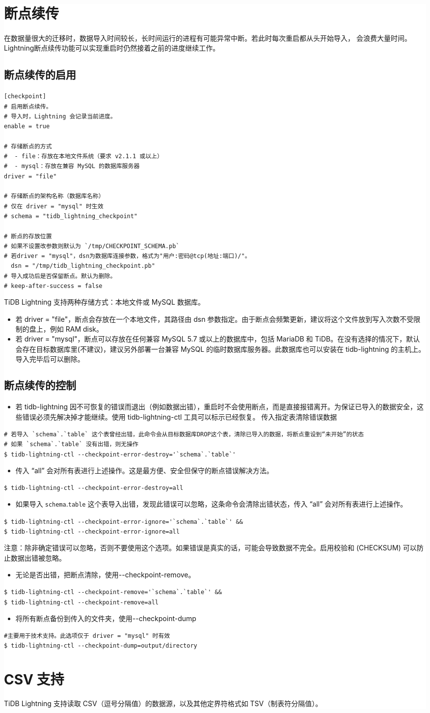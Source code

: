 # 断点续传
在数据量很大的迁移时，数据导入时间较长，长时间运行的进程有可能异常中断。若此时每次重启都从头开始导入， 会浪费大量时间。Lightning断点续传功能可以实现重启时仍然接着之前的进度继续工作。

## 断点续传的启用 
```
[checkpoint]
# 启用断点续传。
# 导入时，Lightning 会记录当前进度。
enable = true

# 存储断点的方式
#  - file：存放在本地文件系统（要求 v2.1.1 或以上）
#  - mysql：存放在兼容 MySQL 的数据库服务器
driver = "file"

# 存储断点的架构名称（数据库名称）
# 仅在 driver = "mysql" 时生效
# schema = "tidb_lightning_checkpoint"

# 断点的存放位置
# 如果不设置改参数则默认为 `/tmp/CHECKPOINT_SCHEMA.pb`
# 若driver = "mysql"，dsn为数据库连接参数，格式为"用户:密码@tcp(地址:端口)/"。
  dsn = "/tmp/tidb_lightning_checkpoint.pb"
# 导入成功后是否保留断点。默认为删除。
# keep-after-success = false
```
TiDB Lightning 支持两种存储方式：本地文件或 MySQL 数据库。
* 若 driver = "file"，断点会存放在一个本地文件，其路径由 dsn 参数指定。由于断点会频繁更新，建议将这个文件放到写入次数不受限制的盘上，例如 RAM disk。
* 若 driver = "mysql"，断点可以存放在任何兼容 MySQL 5.7 或以上的数据库中，包括 MariaDB 和 TiDB。在没有选择的情况下，默认会存在目标数据库里(不建议)，建议另外部署一台兼容 MySQL 的临时数据库服务器。此数据库也可以安装在 tidb-lightning 的主机上。导入完毕后可以删除。
## 断点续传的控制
* 若 tidb-lightning 因不可恢复的错误而退出（例如数据出错），重启时不会使用断点，而是直接报错离开。为保证已导入的数据安全，这些错误必须先解决掉才能继续。使用 tidb-lightning-ctl 工具可以标示已经恢复。
传入指定表清除错误数据
```
# 若导入 `schema`.`table` 这个表曾经出错，此命令会从目标数据库DROP这个表，清除已导入的数据，将断点重设到“未开始”的状态
# 如果 `schema`.`table` 没有出错，则无操作
$ tidb-lightning-ctl --checkpoint-error-destroy='`schema`.`table`'
```
* 传入 “all” 会对所有表进行上述操作。这是最方便、安全但保守的断点错误解决方法。
```
$ tidb-lightning-ctl --checkpoint-error-destroy=all
```
* 如果导入 `schema`.`table` 这个表导入出错，发现此错误可以忽略，这条命令会清除出错状态，传入 “all” 会对所有表进行上述操作。
```
$ tidb-lightning-ctl --checkpoint-error-ignore='`schema`.`table`' &&
$ tidb-lightning-ctl --checkpoint-error-ignore=all
```
注意：除非确定错误可以忽略，否则不要使用这个选项。如果错误是真实的话，可能会导致数据不完全。启用校验和 (CHECKSUM) 可以防止数据出错被忽略。
* 无论是否出错，把断点清除，使用--checkpoint-remove。
```
$ tidb-lightning-ctl --checkpoint-remove='`schema`.`table`' &&
$ tidb-lightning-ctl --checkpoint-remove=all
```
* 将所有断点备份到传入的文件夹，使用--checkpoint-dump
```
#主要用于技术支持。此选项仅于 driver = "mysql" 时有效
$ tidb-lightning-ctl --checkpoint-dump=output/directory
```
# CSV 支持
TiDB Lightning 支持读取 CSV（逗号分隔值）的数据源，以及其他定界符格式如 TSV（制表符分隔值）。